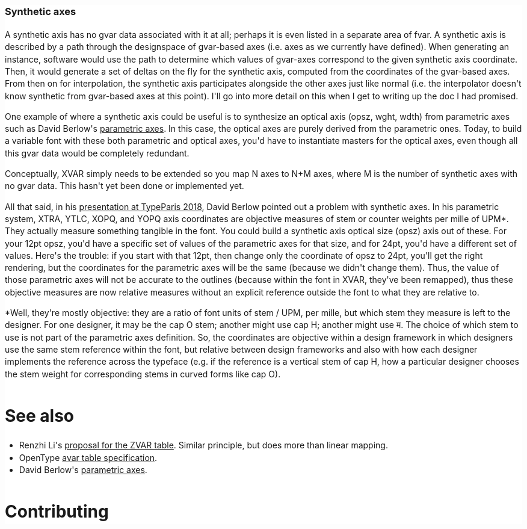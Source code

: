### Synthetic axes

A synthetic axis has no gvar data associated with it at all; perhaps it is even listed in a separate area of fvar. A synthetic axis is described by a path through the designspace of gvar-based axes (i.e. axes as we currently have defined). When generating an instance, software would use the path to determine which values of gvar-axes correspond to the given synthetic axis coordinate. Then, it would generate a set of deltas on the fly for the synthetic axis, computed from the coordinates of the gvar-based axes. From then on for interpolation, the synthetic axis participates alongside the other axes just like normal (i.e. the interpolator doesn't know synthetic from gvar-based axes at this point). I'll go into more detail on this when I get to writing up the doc I had promised.

One example of where a synthetic axis could be useful is to synthesize an optical axis (opsz, wght, wdth) from parametric axes such as David Berlow's [parametric axes](https://variationsguide.typenetwork.com/proposal/). In this case, the optical axes are purely derived from the parametric ones. Today, to build a variable font with these both parametric and optical axes, you'd have to instantiate masters for the optical axes, even though all this gvar data would be completely redundant.

Conceptually, XVAR simply needs to be extended so you map N axes to N+M axes, where M is the number of synthetic axes with no gvar data. This hasn't yet been done or implemented yet.

All that said, in his [presentation at TypeParis 2018](https://youtu.be/S28HV5LYLwQ?t=1h1m58s), David Berlow pointed out a problem with synthetic axes. In his parametric system, XTRA, YTLC, XOPQ, and YOPQ axis coordinates are objective measures of stem or counter weights per mille of UPM*. They actually measure something tangible in the font. You could build a synthetic axis optical size (opsz) axis out of these. For your 12pt opsz, you'd have a specific set of values of the parametric axes for that size, and for 24pt, you'd have a different set of values. Here's the trouble: if you start with that 12pt, then change only the coordinate of opsz to 24pt, you'll get the right rendering, but the coordinates for the parametric axes will be the same (because we didn't change them). Thus, the value of those parametric axes will not be accurate to the outlines (because within the font in XVAR, they've been remapped), thus these objective measures are now relative measures without an explicit reference outside the font to what they are relative to. 

*Well, they're mostly objective: they are a ratio of font units of stem / UPM, per mille, but which stem they measure is left to the designer. For one designer, it may be the cap O stem; another might use cap H; another might use म. The choice of which stem to use is not part of the parametric axes definition. So, the coordinates are objective within a design framework in which designers use the same stem reference within the font, but relative between design frameworks and also with how each designer implements the reference across the typeface (e.g. if the reference is a vertical stem of cap H, how a particular designer chooses the stem weight for corresponding stems in curved forms like cap O). 

# See also

* Renzhi Li's [proposal for the ZVAR table](https://github.com/be5invis/OTVAR-ZVAR-Table). Similar principle, but does more than linear mapping.
* OpenType [avar table specification](https://docs.microsoft.com/en-us/typography/opentype/spec/avar).
* David Berlow's [parametric axes](https://variationsguide.typenetwork.com/proposal/).

# Contributing
